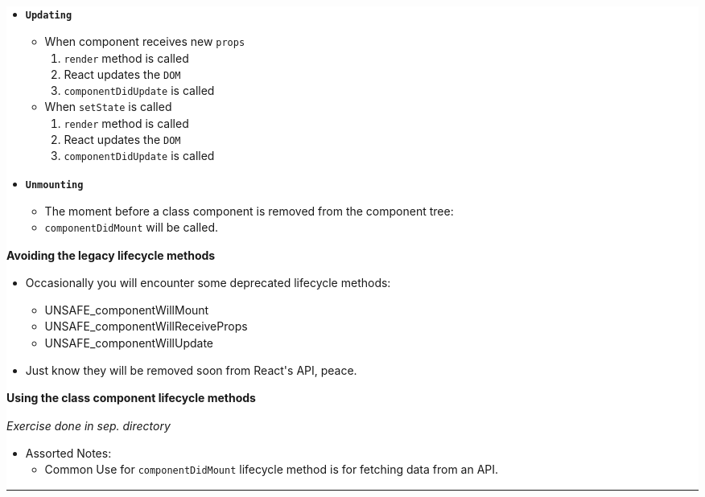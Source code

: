 - **`Updating`**

  - When component receives new `props`
    1. `render` method is called
    2. React updates the `DOM`
    3. `componentDidUpdate` is called
  - When `setState` is called
    1. `render` method is called
    2. React updates the `DOM`
    3. `componentDidUpdate` is called

- **`Unmounting`**
  - The moment before a class component is removed from the component tree:
  - `componentDidMount` will be called.

**Avoiding the legacy lifecycle methods**

- Occasionally you will encounter some deprecated lifecycle methods:

  - UNSAFE_componentWillMount
  - UNSAFE_componentWillReceiveProps
  - UNSAFE_componentWillUpdate

- Just know they will be removed soon from React's API, peace.

**Using the class component lifecycle methods**

_Exercise done in sep. directory_

- Assorted Notes:
  - Common Use for `componentDidMount` lifecycle method is for fetching data from an API.

---
